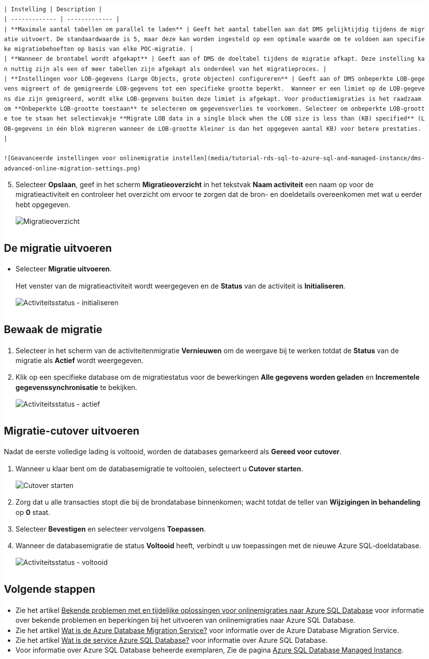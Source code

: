     | Instelling | Description |
    | ------------- | ------------- |
    | **Maximale aantal tabellen om parallel te laden** | Geeft het aantal tabellen aan dat DMS gelijktijdig tijdens de migratie uitvoert. De standaardwaarde is 5, maar deze kan worden ingesteld op een optimale waarde om te voldoen aan specifieke migratiebehoeften op basis van elke POC-migratie. |
    | **Wanneer de brontabel wordt afgekapt** | Geeft aan of DMS de doeltabel tijdens de migratie afkapt. Deze instelling kan nuttig zijn als een of meer tabellen zijn afgekapt als onderdeel van het migratieproces. |
    | **Instellingen voor LOB-gegevens (Large Objects, grote objecten) configureren** | Geeft aan of DMS onbeperkte LOB-gegevens migreert of de gemigreerde LOB-gegevens tot een specifieke grootte beperkt.  Wanneer er een limiet op de LOB-gegevens die zijn gemigreerd, wordt elke LOB-gegevens buiten deze limiet is afgekapt. Voor productiemigraties is het raadzaam om **Onbeperkte LOB-grootte toestaan** te selecteren om gegevensverlies te voorkomen. Selecteer om onbeperkte LOB-grootte toe te staan het selectievakje **Migrate LOB data in a single block when the LOB size is less than (KB) specified** (LOB-gegevens in één blok migreren wanneer de LOB-grootte kleiner is dan het opgegeven aantal KB) voor betere prestaties. |
    
    ![Geavanceerde instellingen voor onlinemigratie instellen](media/tutorial-rds-sql-to-azure-sql-and-managed-instance/dms-advanced-online-migration-settings.png)

5.  Selecteer **Opslaan**, geef in het scherm **Migratieoverzicht** in het tekstvak **Naam activiteit** een naam op voor de migratieactiviteit en controleer het overzicht om ervoor te zorgen dat de bron- en doeldetails overeenkomen met wat u eerder hebt opgegeven.

    ![Migratieoverzicht](media/tutorial-rds-sql-to-azure-sql-and-managed-instance/dms-migration-summary.png)

## <a name="run-the-migration"></a>De migratie uitvoeren
- Selecteer **Migratie uitvoeren**.

    Het venster van de migratieactiviteit wordt weergegeven en de **Status** van de activiteit is **Initialiseren**.

    ![Activiteitsstatus - initialiseren](media/tutorial-rds-sql-to-azure-sql-and-managed-instance/dms-activity-status2.png)

## <a name="monitor-the-migration"></a>Bewaak de migratie
1. Selecteer in het scherm van de activiteitenmigratie **Vernieuwen** om de weergave bij te werken totdat de **Status** van de migratie als **Actief** wordt weergegeven.

2. Klik op een specifieke database om de migratiestatus voor de bewerkingen **Alle gegevens worden geladen** en **Incrementele gegevenssynchronisatie** te bekijken.

    ![Activiteitsstatus - actief](media/tutorial-rds-sql-to-azure-sql-and-managed-instance/dms-activity-in-progress.png)

## <a name="perform-migration-cutover"></a>Migratie-cutover uitvoeren
Nadat de eerste volledige lading is voltooid, worden de databases gemarkeerd als **Gereed voor cutover**.

1. Wanneer u klaar bent om de databasemigratie te voltooien, selecteert u **Cutover starten**.

    ![Cutover starten](media/tutorial-rds-sql-to-azure-sql-and-managed-instance/dms-start-cutover.png)
 
2.  Zorg dat u alle transacties stopt die bij de brondatabase binnenkomen; wacht totdat de teller van **Wijzigingen in behandeling** op **0** staat.
3.  Selecteer **Bevestigen** en selecteer vervolgens **Toepassen**.
4. Wanneer de databasemigratie de status **Voltooid** heeft, verbindt u uw toepassingen met de nieuwe Azure SQL-doeldatabase.
 
    ![Activiteitsstatus - voltooid](media/tutorial-rds-sql-to-azure-sql-and-managed-instance/dms-activity-completed.png)

## <a name="next-steps"></a>Volgende stappen
- Zie het artikel [Bekende problemen met en tijdelijke oplossingen voor onlinemigraties naar Azure SQL Database](known-issues-azure-sql-online.md) voor informatie over bekende problemen en beperkingen bij het uitvoeren van onlinemigraties naar Azure SQL Database.
- Zie het artikel [Wat is de Azure Database Migration Service?](https://docs.microsoft.com/azure/dms/dms-overview) voor informatie over de Azure Database Migration Service.
- Zie het artikel [Wat is de service Azure SQL Database?](https://docs.microsoft.com/azure/sql-database/sql-database-technical-overview) voor informatie over Azure SQL Database.
- Voor informatie over Azure SQL Database beheerde exemplaren, Zie de pagina [Azure SQL Database Managed Instance](https://docs.microsoft.com/azure/sql-database/sql-database-managed-instance-index).
